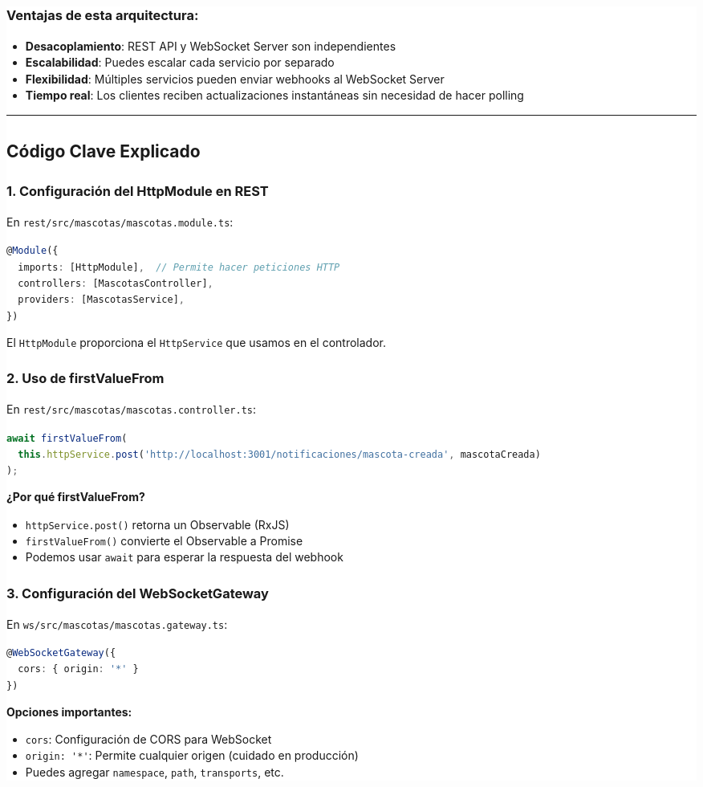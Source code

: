 ### Ventajas de esta arquitectura:

- **Desacoplamiento**: REST API y WebSocket Server son independientes
- **Escalabilidad**: Puedes escalar cada servicio por separado
- **Flexibilidad**: Múltiples servicios pueden enviar webhooks al WebSocket Server
- **Tiempo real**: Los clientes reciben actualizaciones instantáneas sin necesidad de hacer polling

---

## Código Clave Explicado

### 1. Configuración del HttpModule en REST

En `rest/src/mascotas/mascotas.module.ts`:

```typescript
@Module({
  imports: [HttpModule],  // Permite hacer peticiones HTTP
  controllers: [MascotasController],
  providers: [MascotasService],
})
```

El `HttpModule` proporciona el `HttpService` que usamos en el controlador.

### 2. Uso de firstValueFrom

En `rest/src/mascotas/mascotas.controller.ts`:

```typescript
await firstValueFrom(
  this.httpService.post('http://localhost:3001/notificaciones/mascota-creada', mascotaCreada)
);
```

**¿Por qué firstValueFrom?**
- `httpService.post()` retorna un Observable (RxJS)
- `firstValueFrom()` convierte el Observable a Promise
- Podemos usar `await` para esperar la respuesta del webhook

### 3. Configuración del WebSocketGateway

En `ws/src/mascotas/mascotas.gateway.ts`:

```typescript
@WebSocketGateway({ 
  cors: { origin: '*' } 
})
```

**Opciones importantes:**
- `cors`: Configuración de CORS para WebSocket
- `origin: '*'`: Permite cualquier origen (cuidado en producción)
- Puedes agregar `namespace`, `path`, `transports`, etc.
